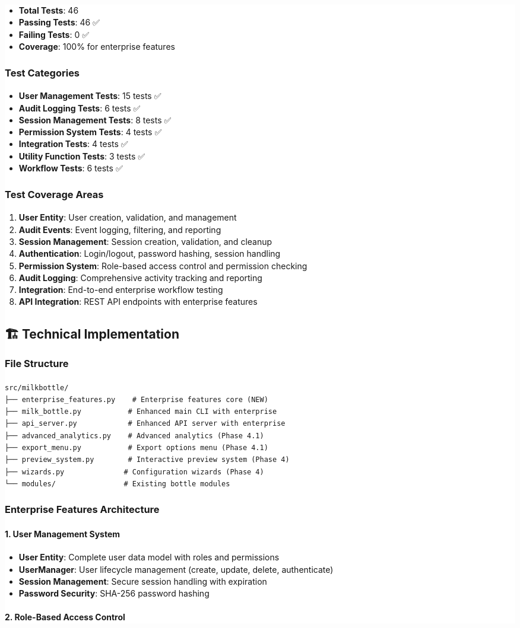 - **Total Tests**: 46
- **Passing Tests**: 46 ✅
- **Failing Tests**: 0 ✅
- **Coverage**: 100% for enterprise features

### Test Categories

- **User Management Tests**: 15 tests ✅
- **Audit Logging Tests**: 6 tests ✅
- **Session Management Tests**: 8 tests ✅
- **Permission System Tests**: 4 tests ✅
- **Integration Tests**: 4 tests ✅
- **Utility Function Tests**: 3 tests ✅
- **Workflow Tests**: 6 tests ✅

### Test Coverage Areas

1. **User Entity**: User creation, validation, and management
2. **Audit Events**: Event logging, filtering, and reporting
3. **Session Management**: Session creation, validation, and cleanup
4. **Authentication**: Login/logout, password hashing, session handling
5. **Permission System**: Role-based access control and permission checking
6. **Audit Logging**: Comprehensive activity tracking and reporting
7. **Integration**: End-to-end enterprise workflow testing
8. **API Integration**: REST API endpoints with enterprise features

## 🏗️ Technical Implementation

### File Structure

```
src/milkbottle/
├── enterprise_features.py    # Enterprise features core (NEW)
├── milk_bottle.py           # Enhanced main CLI with enterprise
├── api_server.py            # Enhanced API server with enterprise
├── advanced_analytics.py    # Advanced analytics (Phase 4.1)
├── export_menu.py           # Export options menu (Phase 4.1)
├── preview_system.py        # Interactive preview system (Phase 4)
├── wizards.py              # Configuration wizards (Phase 4)
└── modules/                # Existing bottle modules
```

### Enterprise Features Architecture

#### 1. User Management System

- **User Entity**: Complete user data model with roles and permissions
- **UserManager**: User lifecycle management (create, update, delete, authenticate)
- **Session Management**: Secure session handling with expiration
- **Password Security**: SHA-256 password hashing

#### 2. Role-Based Access Control
